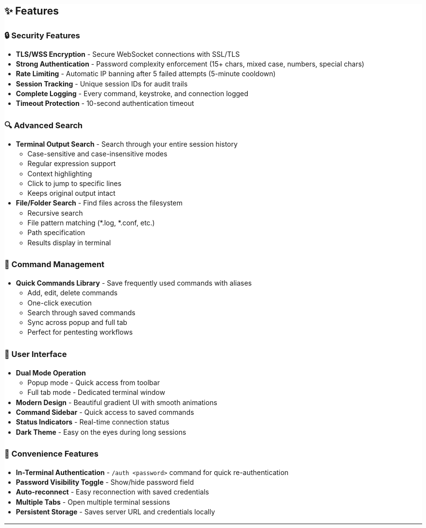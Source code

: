 
## ✨ Features

### 🔒 Security Features
- **TLS/WSS Encryption** - Secure WebSocket connections with SSL/TLS
- **Strong Authentication** - Password complexity enforcement (15+ chars, mixed case, numbers, special chars)
- **Rate Limiting** - Automatic IP banning after 5 failed attempts (5-minute cooldown)
- **Session Tracking** - Unique session IDs for audit trails
- **Complete Logging** - Every command, keystroke, and connection logged
- **Timeout Protection** - 10-second authentication timeout

### 🔍 Advanced Search
- **Terminal Output Search** - Search through your entire session history
  - Case-sensitive and case-insensitive modes
  - Regular expression support
  - Context highlighting
  - Click to jump to specific lines
  - Keeps original output intact
- **File/Folder Search** - Find files across the filesystem
  - Recursive search
  - File pattern matching (*.log, *.conf, etc.)
  - Path specification
  - Results display in terminal

### 💾 Command Management
- **Quick Commands Library** - Save frequently used commands with aliases
  - Add, edit, delete commands
  - One-click execution
  - Search through saved commands
  - Sync across popup and full tab
  - Perfect for pentesting workflows

### 🎨 User Interface
- **Dual Mode Operation**
  - Popup mode - Quick access from toolbar
  - Full tab mode - Dedicated terminal window
- **Modern Design** - Beautiful gradient UI with smooth animations
- **Command Sidebar** - Quick access to saved commands
- **Status Indicators** - Real-time connection status
- **Dark Theme** - Easy on the eyes during long sessions

### 🔄 Convenience Features
- **In-Terminal Authentication** - `/auth <password>` command for quick re-authentication
- **Password Visibility Toggle** - Show/hide password field
- **Auto-reconnect** - Easy reconnection with saved credentials
- **Multiple Tabs** - Open multiple terminal sessions
- **Persistent Storage** - Saves server URL and credentials locally

---
